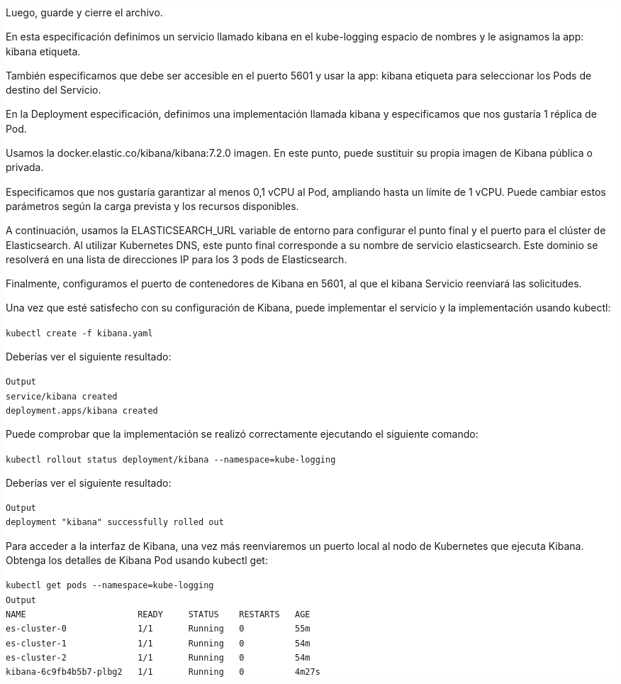 Luego, guarde y cierre el archivo.

En esta especificación definimos un servicio llamado kibana en el kube-logging espacio de nombres y le asignamos la app: kibana etiqueta.

También especificamos que debe ser accesible en el puerto 5601 y usar la app: kibana etiqueta para seleccionar los Pods de destino del Servicio.

En la Deployment especificación, definimos una implementación llamada kibana y especificamos que nos gustaría 1 réplica de Pod.

Usamos la docker.elastic.co/kibana/kibana:7.2.0 imagen. En este punto, puede sustituir su propia imagen de Kibana pública o privada.

Especificamos que nos gustaría garantizar al menos 0,1 vCPU al Pod, ampliando hasta un límite de 1 vCPU. Puede cambiar estos parámetros según la carga prevista y los recursos disponibles.

A continuación, usamos la ELASTICSEARCH_URL variable de entorno para configurar el punto final y el puerto para el clúster de Elasticsearch. Al utilizar Kubernetes DNS, este punto final corresponde a su nombre de servicio elasticsearch. Este dominio se resolverá en una lista de direcciones IP para los 3 pods de Elasticsearch. 

Finalmente, configuramos el puerto de contenedores de Kibana en 5601, al que el kibana Servicio reenviará las solicitudes.

Una vez que esté satisfecho con su configuración de Kibana, puede implementar el servicio y la implementación usando kubectl:

```
kubectl create -f kibana.yaml
``` 

Deberías ver el siguiente resultado:

``` 
Output
service/kibana created
deployment.apps/kibana created
``` 

Puede comprobar que la implementación se realizó correctamente ejecutando el siguiente comando:

``` 
kubectl rollout status deployment/kibana --namespace=kube-logging
``` 

Deberías ver el siguiente resultado:

``` 
Output
deployment "kibana" successfully rolled out
``` 

Para acceder a la interfaz de Kibana, una vez más reenviaremos un puerto local al nodo de Kubernetes que ejecuta Kibana. Obtenga los detalles de Kibana Pod usando kubectl get:

``` 
kubectl get pods --namespace=kube-logging
Output
NAME                      READY     STATUS    RESTARTS   AGE
es-cluster-0              1/1       Running   0          55m
es-cluster-1              1/1       Running   0          54m
es-cluster-2              1/1       Running   0          54m
kibana-6c9fb4b5b7-plbg2   1/1       Running   0          4m27s
``` 
